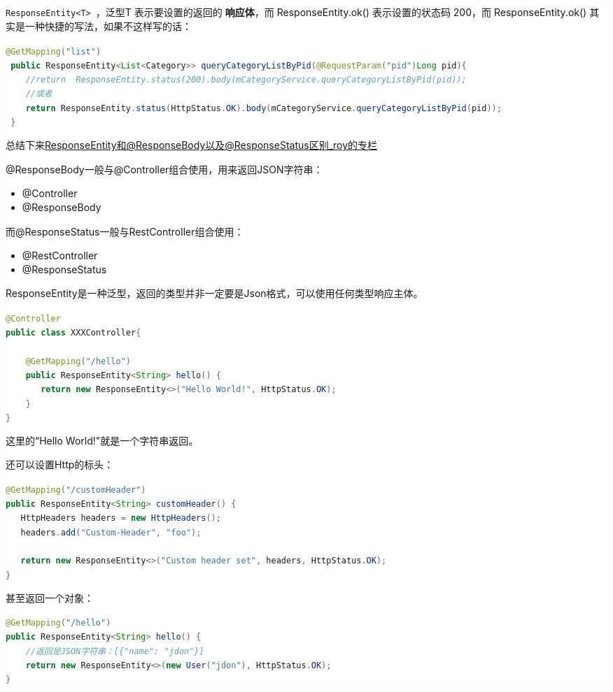 `ResponseEntity<T> `，泛型T 表示要设置的返回的 **响应体**，而 ResponseEntity.ok() 表示设置的状态码 200，而 ResponseEntity.ok() 其实是一种快捷的写法，如果不这样写的话：

```java
@GetMapping("list")
 public ResponseEntity<List<Category>> queryCategoryListByPid(@RequestParam("pid")Long pid){
    //return  ResponseEntity.status(200).body(mCategoryService.queryCategoryListByPid(pid));
    //或者
    return ResponseEntity.status(HttpStatus.OK).body(mCategoryService.queryCategoryListByPid(pid));
 }
```

总结下来[ResponseEntity和@ResponseBody以及@ResponseStatus区别_roy的专栏](https://blog.csdn.net/deanwq/article/details/102907212)

@ResponseBody一般与@Controller组合使用，用来返回JSON字符串：

- @Controller
- @ResponseBody

而@ResponseStatus一般与RestController组合使用：

- @RestController
- @ResponseStatus



ResponseEntity是一种泛型，返回的类型并非一定要是Json格式，可以使用任何类型响应主体。

```java
@Controller
public class XXXController{
 
    @GetMapping("/hello")
    public ResponseEntity<String> hello() {
       return new ResponseEntity<>("Hello World!", HttpStatus.OK);
    }
}
```

这里的“Hello World!"就是一个字符串返回。

还可以设置Http的标头：

```java 
@GetMapping("/customHeader")
public ResponseEntity<String> customHeader() {
   HttpHeaders headers = new HttpHeaders();
   headers.add("Custom-Header", "foo");
 
   return new ResponseEntity<>("Custom header set", headers, HttpStatus.OK);
}
```

甚至返回一个对象：

```java
@GetMapping("/hello")
public ResponseEntity<String> hello() {
    //返回是JSON字符串：[{"name": "jdon"}]
    return new ResponseEntity<>(new User("jdon"), HttpStatus.OK);
}
```
